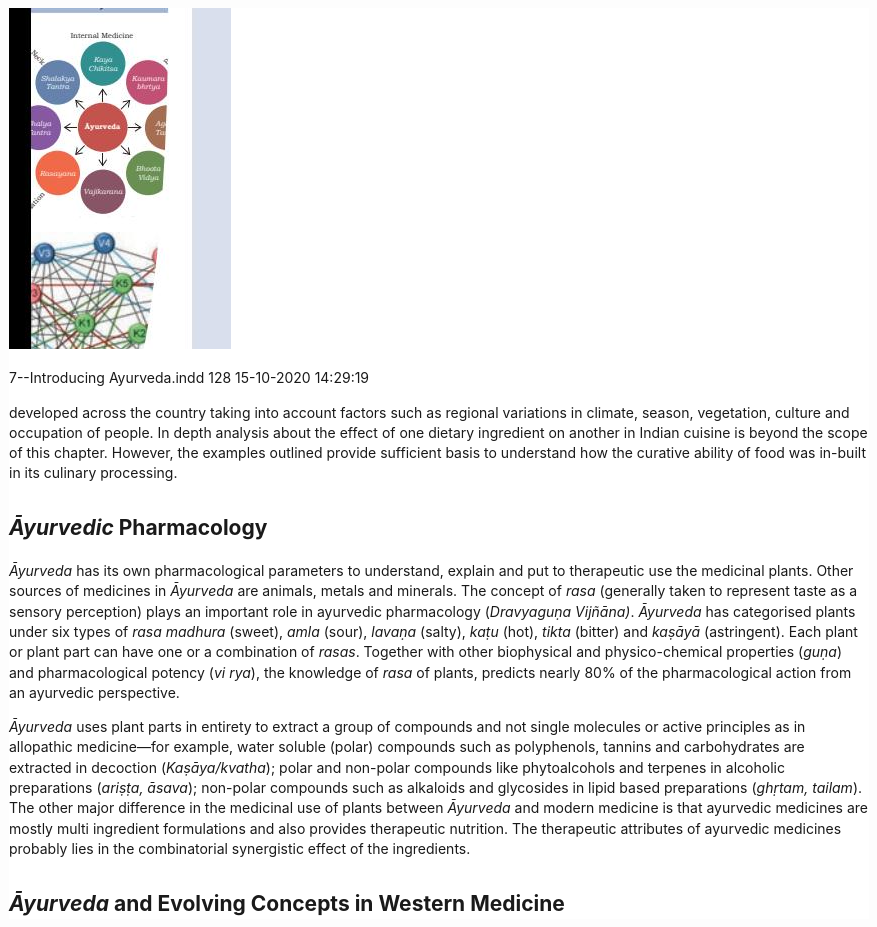 ![](_page_11_Picture_6.jpeg)

7--Introducing Ayurveda.indd 128 15-10-2020 14:29:19

developed across the country taking into account factors such as regional variations in climate, season, vegetation, culture and occupation of people. In depth analysis about the effect of one dietary ingredient on another in Indian cuisine is beyond the scope of this chapter. However, the examples outlined provide sufficient basis to understand how the curative ability of food was in-built in its culinary processing.

## *Āyurvedic* **Pharmacology**

*Āyurveda* has its own pharmacological parameters to understand, explain and put to therapeutic use the medicinal plants. Other sources of medicines in *Āyurveda* are animals, metals and minerals. The concept of *rasa* (generally taken to represent taste as a sensory perception) plays an important role in ayurvedic pharmacology (*Dravyaguṇa Vijñāna)*. *Āyurveda* has categorised plants under six types of *rasa madhura* (sweet), *amla* (sour), *lavaṇa* (salty), *kaṭu* (hot), *tikta*  (bitter) and *kaṣāyā* (astringent). Each plant or plant part can have one or a combination of *rasas*. Together with other biophysical and physico-chemical properties (*guṇa*) and pharmacological potency (*vi rya*), the knowledge of *rasa* of plants, predicts nearly 80% of the pharmacological action from an ayurvedic perspective.

*Āyurveda* uses plant parts in entirety to extract a group of compounds and not single molecules or active principles as in allopathic medicine—for example, water soluble (polar) compounds such as polyphenols, tannins and carbohydrates are extracted in decoction (*Kaṣāya/kvatha*); polar and non-polar compounds like phytoalcohols and terpenes in alcoholic preparations (*ariṣṭa, āsava*); non-polar compounds such as alkaloids and glycosides in lipid based preparations (*ghṛtam, tailam*). The other major difference in the medicinal use of plants between *Āyurveda* and modern medicine is that ayurvedic medicines are mostly multi ingredient formulations and also provides therapeutic nutrition. The therapeutic attributes of ayurvedic medicines probably lies in the combinatorial synergistic effect of the ingredients.

## *Āyurveda* **and Evolving Concepts in Western Medicine**
